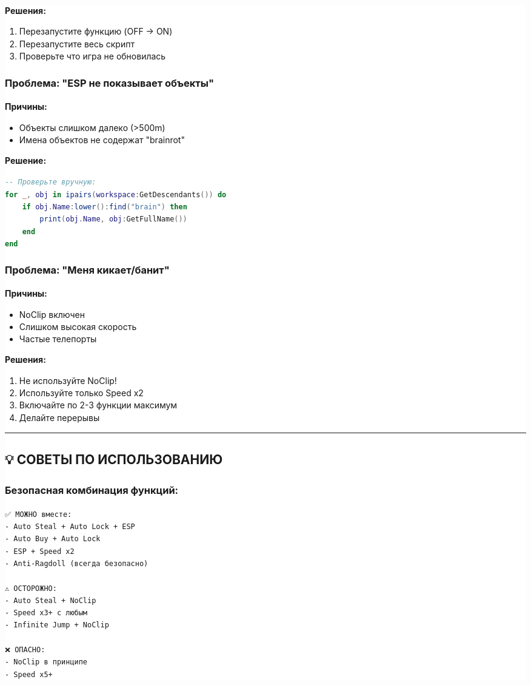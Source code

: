 **Решения:**
1. Перезапустите функцию (OFF → ON)
2. Перезапустите весь скрипт
3. Проверьте что игра не обновилась

### Проблема: "ESP не показывает объекты"

**Причины:**
- Объекты слишком далеко (>500m)
- Имена объектов не содержат "brainrot"

**Решение:**
```lua
-- Проверьте вручную:
for _, obj in ipairs(workspace:GetDescendants()) do
    if obj.Name:lower():find("brain") then
        print(obj.Name, obj:GetFullName())
    end
end
```

### Проблема: "Меня кикает/банит"

**Причины:**
- NoClip включен
- Слишком высокая скорость
- Частые телепорты

**Решения:**
1. Не используйте NoClip!
2. Используйте только Speed x2
3. Включайте по 2-3 функции максимум
4. Делайте перерывы

---

## 💡 СОВЕТЫ ПО ИСПОЛЬЗОВАНИЮ

### Безопасная комбинация функций:

```
✅ МОЖНО вместе:
- Auto Steal + Auto Lock + ESP
- Auto Buy + Auto Lock
- ESP + Speed x2
- Anti-Ragdoll (всегда безопасно)

⚠️ ОСТОРОЖНО:
- Auto Steal + NoClip
- Speed x3+ с любым
- Infinite Jump + NoClip

❌ ОПАСНО:
- NoClip в принципе
- Speed x5+
```
